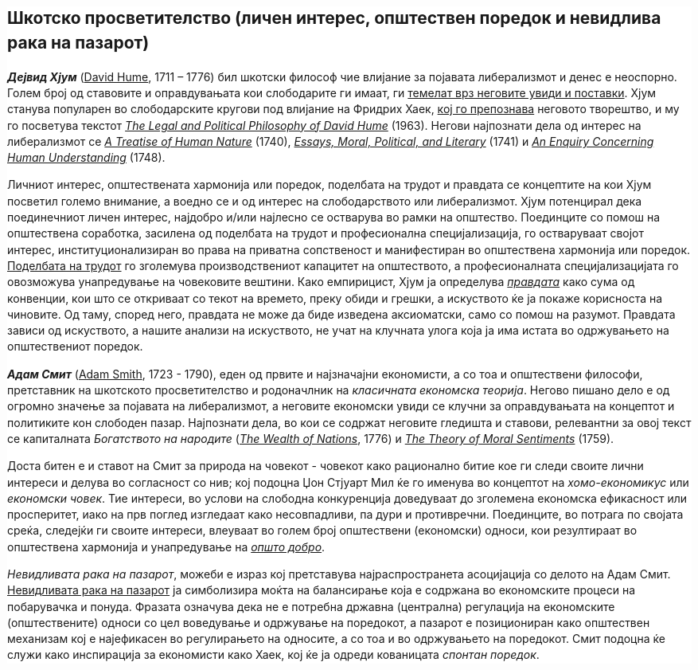 ## Шкотско просветителство (личен интерес, општествен поредок и невидлива рака на пазарот)

**_Дејвид Хјум_** ([David Hume](https://en.wikipedia.org/wiki/David_Hume), 1711 – 1776) бил шкотски философ чие влијание за појавата либерализмот и денес е неоспорно. Голем број од ставовите и оправдувањата кои слободарите ги имаат, ги [темелат врз неговите увиди и поставки](https://theses.gla.ac.uk/382/1/2008GeteMPhil.pdf). Хјум станува популарен во слободарските кругови под влијание на Фридрих Хаек, [кој го препознава](https://www.libertarianism.org/columns/self-interest-social-order-classical-liberalism-david-hume) неговото творештво, и му го посветува текстот [_The Legal and Political Philosophy of David Hume_](https://philpapers.org/rec/HAYTLA) (1963). Негови најпознати дела од интерес на либерализмот се [_A Treatise of Human Nature_](https://www.earlymoderntexts.com/assets/pdfs/hume1739book1.pdf) (1740), [_Essays, Moral, Political, and Literary_](https://eet.pixel-online.org/files/etranslation/original/Hume_0059_EBk_v6.0.pdf) (1741) и [_An Enquiry Concerning Human Understanding_](https://socialsciences.mcmaster.ca/econ/ugcm/3ll3/hume/enquiry.pdf) (1748).

Личниот интерес, општествената хармонија или поредок, поделбата на трудот и правдата се концептите на кои Хјум посветил големо внимание, а воедно се и од интерес на слободарството или либерализмот. Хјум потенцирал дека поединечниот личен интерес, најдобро и/или најлесно се остварува во рамки на општество. Поединците со помош на општествена соработка, засилена од поделбата на трудот и професионална специјализација, го остваруваат својот интерес, институционализиран во права на приватна сопственост и манифестиран во општествена хармонија или поредок. [Поделбата на трудот](https://www.libertarianism.org/columns/self-interest-social-order-classical-liberalism-david-hume-justice) го зголемува производствениот капацитет на општеството, а професионалната специјализацијата го овозможува унапредување на човековите вештини. Како емпирицист, Хјум ја определува [_правдата_](https://www.libertarianism.org/columns/self-interest-social-order-classical-liberalism-david-hume) како сума од конвенции, кои што се откриваат со текот на времето, преку обиди и грешки, а искуството ќе ја покаже корисноста на чиновите. Од таму, според него, правдата не може да биде изведена аксиоматски, само со помош на разумот. Правдата зависи од искуството, а нашите анализи на искуството, не учат на клучната улога која ја има истата во одржувањето на општествениот поредок.

**_Адам Смит_** ([Adam Smith](https://en.wikipedia.org/wiki/Adam_Smith), 1723 - 1790), еден од првите и најзначајни економисти, а со тоа и општествени философи, претставник на шкотското просветителство и родоначлник на _класичната економска теорија_. Негово пишано дело е од огромно значење за појавата на либерализмот, а неговите економски увиди се клучни за оправдувањата на концептот и политиките кон слободен пазар. Најпознати дела, во кои се содржат неговите гледишта и ставови, релевантни за овој текст се капиталната _Богатството на народите_ ([_The Wealth of Nations_](https://www.ibiblio.org/ml/libri/s/SmithA_WealthNations_p.pdf), 1776) и [_The Theory of Moral Sentiments_](https://www.ibiblio.org/ml/libri/s/SmithA_MoralSentiments_p.pdf) (1759). 

Доста битен е и ставот на Смит за природа на човекот - човекот како рационално битие кое ги следи своите лични интереси и делува во согласност со нив; кој подоцна Џон Стјуарт Мил ќе го именува во концептот на _хомо-економикус_ или _економски човек_. Тие интереси, во услови на слободна конкуренција доведуваат до зголемена економска ефикасност или просперитет, иако на прв поглед изгледаат како несовпадливи, па дури и противречни. Поединците, во потрага по својата среќа, следејќи ги своите интереси, влеуваат во голем број општествени (економски) односи, кои резултираат во општествена хармонија и унапредување на [_општо добро_](https://www.libertarianism.org/columns/was-adam-smith-libertarian). 

_Невидливата рака на пазарот_, можеби е израз кој претставува најраспространета асоцијација со делото на Адам Смит. [Невидливата рака на пазарот](https://www.libertarianism.org/columns/orthodox-classical-liberal-interpretation-smith) ја симболизира моќта на балансирање која е содржана во економските процеси на побарувачка и понуда. Фразата означува дека не е потребна државна (централна) регулација на економските (општествените) односи со цел воведување и одржување на поредокот, а пазарот е позициониран како општествен механизам кој е најефикасен во регулирањето на односите, а со тоа и во одржувањето на поредокот. Смит подоцна ќе служи како инспирација за економисти како Хаек, кој ќе ја одреди кованицата _спонтан поредок_.
